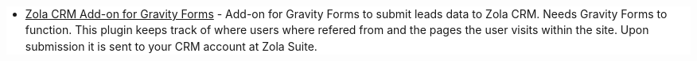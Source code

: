 - [Zola CRM Add-on for Gravity Forms](https://wordpress.org/plugins/zola-crm-add-on-for-gravity-forms/) - Add-on for Gravity Forms to submit leads data to Zola CRM. Needs Gravity Forms to function. This plugin keeps track of where users where refered from and the pages the user visits within the site. Upon submission it is sent to your CRM account at Zola Suite. 
